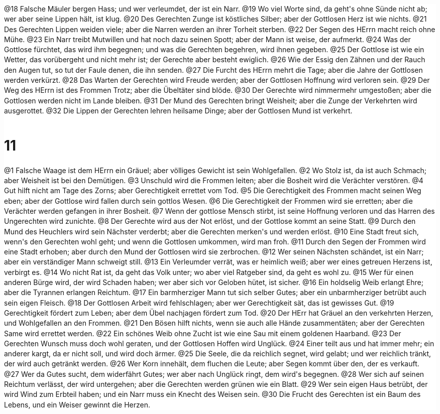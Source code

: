 @18 Falsche Mäuler bergen Hass; und wer verleumdet, der ist ein Narr.
@19 Wo viel Worte sind, da geht's ohne Sünde nicht ab; wer aber seine Lippen hält, ist klug.
@20 Des Gerechten Zunge ist köstliches Silber; aber der Gottlosen Herz ist wie nichts.
@21 Des Gerechten Lippen weiden viele; aber die Narren werden an ihrer Torheit sterben.
@22 Der Segen des HErrn macht reich ohne Mühe.
@23 Ein Narr treibt Mutwillen und hat noch dazu seinen Spott; aber der Mann ist weise, der aufmerkt.
@24 Was der Gottlose fürchtet, das wird ihm begegnen; und was die Gerechten begehren, wird ihnen gegeben.
@25 Der Gottlose ist wie ein Wetter, das vorübergeht und nicht mehr ist; der Gerechte aber besteht ewiglich.
@26 Wie der Essig den Zähnen und der Rauch den Augen tut, so tut der Faule denen, die ihn senden.
@27 Die Furcht des HErrn mehrt die Tage; aber die Jahre der Gottlosen werden verkürzt.
@28 Das Warten der Gerechten wird Freude werden; aber der Gottlosen Hoffnung wird verloren sein.
@29 Der Weg des HErrn ist des Frommen Trotz; aber die Übeltäter sind blöde.
@30 Der Gerechte wird nimmermehr umgestoßen; aber die Gottlosen werden nicht im Lande bleiben.
@31 Der Mund des Gerechten bringt Weisheit; aber die Zunge der Verkehrten wird ausgerottet.
@32 Die Lippen der Gerechten lehren heilsame Dinge; aber der Gottlosen Mund ist verkehrt.

# 11
@1 Falsche Waage ist dem HErrn ein Gräuel; aber völliges Gewicht ist sein Wohlgefallen.
@2 Wo Stolz ist, da ist auch Schmach; aber Weisheit ist bei den Demütigen.
@3 Unschuld wird die Frommen leiten; aber die Bosheit wird die Verächter verstören.
@4 Gut hilft nicht am Tage des Zorns; aber Gerechtigkeit errettet vom Tod.
@5 Die Gerechtigkeit des Frommen macht seinen Weg eben; aber der Gottlose wird fallen durch sein gottlos Wesen.
@6 Die Gerechtigkeit der Frommen wird sie erretten; aber die Verächter werden gefangen in ihrer Bosheit.
@7 Wenn der gottlose Mensch stirbt, ist seine Hoffnung verloren und das Harren des Ungerechten wird zunichte.
@8 Der Gerechte wird aus der Not erlöst, und der Gottlose kommt an seine Statt.
@9 Durch den Mund des Heuchlers wird sein Nächster verderbt; aber die Gerechten merken's und werden erlöst.
@10 Eine Stadt freut sich, wenn's den Gerechten wohl geht; und wenn die Gottlosen umkommen, wird man froh.
@11 Durch den Segen der Frommen wird eine Stadt erhoben; aber durch den Mund der Gottlosen wird sie zerbrochen.
@12 Wer seinen Nächsten schändet, ist ein Narr; aber ein verständiger Mann schweigt still.
@13 Ein Verleumder verrät, was er heimlich weiß; aber wer eines getreuen Herzens ist, verbirgt es.
@14 Wo nicht Rat ist, da geht das Volk unter; wo aber viel Ratgeber sind, da geht es wohl zu.
@15 Wer für einen anderen Bürge wird, der wird Schaden haben; wer aber sich vor Geloben hütet, ist sicher.
@16 Ein holdselig Weib erlangt Ehre; aber die Tyrannen erlangen Reichtum.
@17 Ein barmherziger Mann tut sich selber Gutes; aber ein unbarmherziger betrübt auch sein eigen Fleisch.
@18 Der Gottlosen Arbeit wird fehlschlagen; aber wer Gerechtigkeit sät, das ist gewisses Gut.
@19 Gerechtigkeit fördert zum Leben; aber dem Übel nachjagen fördert zum Tod.
@20 Der HErr hat Gräuel an den verkehrten Herzen, und Wohlgefallen an den Frommen.
@21 Den Bösen hilft nichts, wenn sie auch alle Hände zusammentäten; aber der Gerechten Same wird errettet werden.
@22 Ein schönes Weib ohne Zucht ist wie eine Sau mit einem goldenen Haarband.
@23 Der Gerechten Wunsch muss doch wohl geraten, und der Gottlosen Hoffen wird Unglück.
@24 Einer teilt aus und hat immer mehr; ein anderer kargt, da er nicht soll, und wird doch ärmer.
@25 Die Seele, die da reichlich segnet, wird gelabt; und wer reichlich tränkt, der wird auch getränkt werden.
@26 Wer Korn innehält, dem fluchen die Leute; aber Segen kommt über den, der es verkauft.
@27 Wer da Gutes sucht, dem widerfährt Gutes; wer aber nach Unglück ringt, dem wird's begegnen.
@28 Wer sich auf seinen Reichtum verlässt, der wird untergehen; aber die Gerechten werden grünen wie ein Blatt.
@29 Wer sein eigen Haus betrübt, der wird Wind zum Erbteil haben; und ein Narr muss ein Knecht des Weisen sein.
@30 Die Frucht des Gerechten ist ein Baum des Lebens, und ein Weiser gewinnt die Herzen.